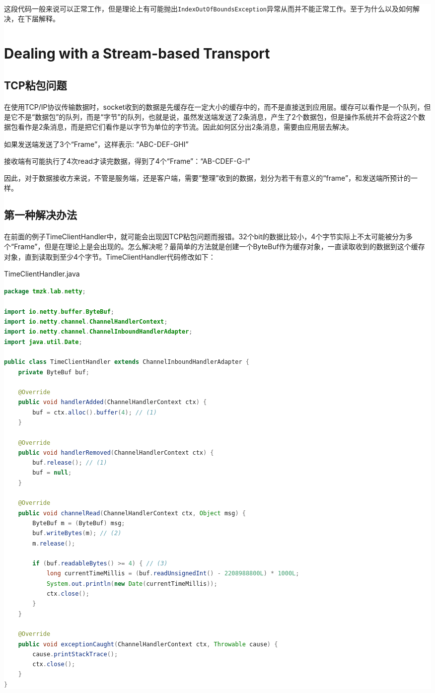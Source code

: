 这段代码一般来说可以正常工作，但是理论上有可能抛出`IndexOutOfBoundsException`异常从而并不能正常工作。至于为什么以及如何解决，在下届解释。

# Dealing with a Stream-based Transport

## TCP粘包问题

在使用TCP/IP协议传输数据时，socket收到的数据是先缓存在一定大小的缓存中的，而不是直接送到应用层。缓存可以看作是一个队列，但是它不是“数据包”的队列，而是“字节”的队列，也就是说，虽然发送端发送了2条消息，产生了2个数据包，但是操作系统并不会将这2个数据包看作是2条消息，而是把它们看作是以字节为单位的字节流。因此如何区分出2条消息，需要由应用层去解决。

如果发送端发送了3个“Frame”，这样表示: “ABC-DEF-GHI”

接收端有可能执行了4次read才读完数据，得到了4个“Frame”：“AB-CDEF-G-I”

因此，对于数据接收方来说，不管是服务端，还是客户端，需要“整理”收到的数据，划分为若干有意义的“frame”，和发送端所预计的一样。

## 第一种解决办法

在前面的例子TimeClientHandler中，就可能会出现因TCP粘包问题而报错。32个bit的数据比较小，4个字节实际上不太可能被分为多个“Frame”，但是在理论上是会出现的。怎么解决呢？最简单的方法就是创建一个ByteBuf作为缓存对象，一直读取收到的数据到这个缓存对象，直到读取到至少4个字节。TimeClientHandler代码修改如下：

TimeClientHandler.java
```java
package tmzk.lab.netty;

import io.netty.buffer.ByteBuf;
import io.netty.channel.ChannelHandlerContext;
import io.netty.channel.ChannelInboundHandlerAdapter;
import java.util.Date;

public class TimeClientHandler extends ChannelInboundHandlerAdapter {
    private ByteBuf buf;

    @Override
    public void handlerAdded(ChannelHandlerContext ctx) {
        buf = ctx.alloc().buffer(4); // (1)
    }

    @Override
    public void handlerRemoved(ChannelHandlerContext ctx) {
        buf.release(); // (1)
        buf = null;
    }

    @Override
    public void channelRead(ChannelHandlerContext ctx, Object msg) {
        ByteBuf m = (ByteBuf) msg;
        buf.writeBytes(m); // (2)
        m.release();

        if (buf.readableBytes() >= 4) { // (3)
            long currentTimeMillis = (buf.readUnsignedInt() - 2208988800L) * 1000L;
            System.out.println(new Date(currentTimeMillis));
            ctx.close();
        }
    }

    @Override
    public void exceptionCaught(ChannelHandlerContext ctx, Throwable cause) {
        cause.printStackTrace();
        ctx.close();
    }
}
```
